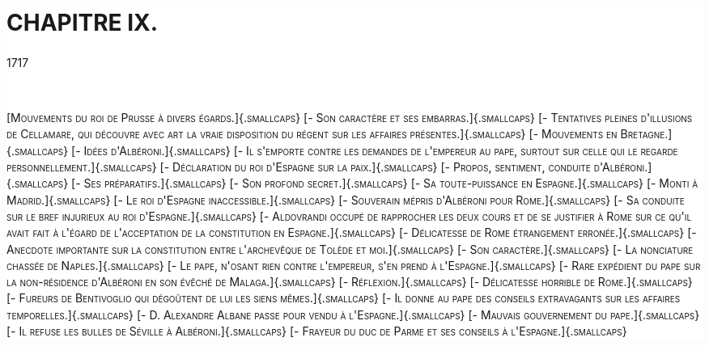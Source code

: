 # CHAPITRE IX.

1717

<p> </p>

<span style="font-variant:small-caps;display:inline;">[Mouvements du roi de Prusse à divers égards.]{.smallcaps}</span>
<span style="font-variant:small-caps;display:inline;">[- Son caractère et ses embarras.]{.smallcaps}</span>
<span style="font-variant:small-caps;display:inline;">[- Tentatives pleines d'illusions de Cellamare, qui découvre avec art la vraie disposition du régent sur les affaires présentes.]{.smallcaps}</span>
<span style="font-variant:small-caps;display:inline;">[- Mouvements en Bretagne.]{.smallcaps}</span>
<span style="font-variant:small-caps;display:inline;">[- Idées d'Albéroni.]{.smallcaps}</span>
<span style="font-variant:small-caps;display:inline;">[- Il s'emporte contre les demandes de l'empereur au pape, surtout sur celle qui le regarde personnellement.]{.smallcaps}</span>
<span style="font-variant:small-caps;display:inline;">[- Déclaration du roi d'Espagne sur la paix.]{.smallcaps}</span>
<span style="font-variant:small-caps;display:inline;">[- Propos, sentiment, conduite d'Albéroni.]{.smallcaps}</span>
<span style="font-variant:small-caps;display:inline;">[- Ses préparatifs.]{.smallcaps}</span>
<span style="font-variant:small-caps;display:inline;">[- Son profond secret.]{.smallcaps}</span>
<span style="font-variant:small-caps;display:inline;">[- Sa toute-puissance en Espagne.]{.smallcaps}</span>
<span style="font-variant:small-caps;display:inline;">[- Monti à Madrid.]{.smallcaps}</span>
<span style="font-variant:small-caps;display:inline;">[- Le roi d'Espagne inaccessible.]{.smallcaps}</span>
<span style="font-variant:small-caps;display:inline;">[- Souverain mépris d'Albéroni pour Rome.]{.smallcaps}</span>
<span style="font-variant:small-caps;display:inline;">[- Sa conduite sur le bref injurieux au roi d'Espagne.]{.smallcaps}</span>
<span style="font-variant:small-caps;display:inline;">[- Aldovrandi occupé de rapprocher les deux cours et de se justifier à Rome sur ce qu'il avait fait à l'égard de l'acceptation de la constitution en Espagne.]{.smallcaps}</span>
<span style="font-variant:small-caps;display:inline;">[- Délicatesse de Rome étrangement erronée.]{.smallcaps}</span>
<span style="font-variant:small-caps;display:inline;">[- Anecdote importante sur la constitution entre l'archevêque de Tolède et moi.]{.smallcaps}</span>
<span style="font-variant:small-caps;display:inline;">[- Son caractère.]{.smallcaps}</span>
<span style="font-variant:small-caps;display:inline;">[- La nonciature chassée de Naples.]{.smallcaps}</span>
<span style="font-variant:small-caps;display:inline;">[- Le pape, n'osant rien contre l'empereur, s'en prend à l'Espagne.]{.smallcaps}</span>
<span style="font-variant:small-caps;display:inline;">[- Rare expédient du pape sur la non-résidence d'Albéroni en son évêché de Malaga.]{.smallcaps}</span>
<span style="font-variant:small-caps;display:inline;">[- Réflexion.]{.smallcaps}</span>
<span style="font-variant:small-caps;display:inline;">[- Délicatesse horrible de Rome.]{.smallcaps}</span>
<span style="font-variant:small-caps;display:inline;">[- Fureurs de Bentivoglio qui dégoûtent de lui les siens mêmes.]{.smallcaps}</span>
<span style="font-variant:small-caps;display:inline;">[- Il donne au pape des conseils extravagants sur les affaires temporelles.]{.smallcaps}</span>
<span style="font-variant:small-caps;display:inline;">[- D. Alexandre Albane passe pour vendu à l'Espagne.]{.smallcaps}</span>
<span style="font-variant:small-caps;display:inline;">[- Mauvais gouvernement du pape.]{.smallcaps}</span>
<span style="font-variant:small-caps;display:inline;">[- Il refuse les bulles de Séville à Albéroni.]{.smallcaps}</span>
<span style="font-variant:small-caps;display:inline;">[- Frayeur du duc de Parme et ses conseils à l'Espagne.]{.smallcaps}</span>